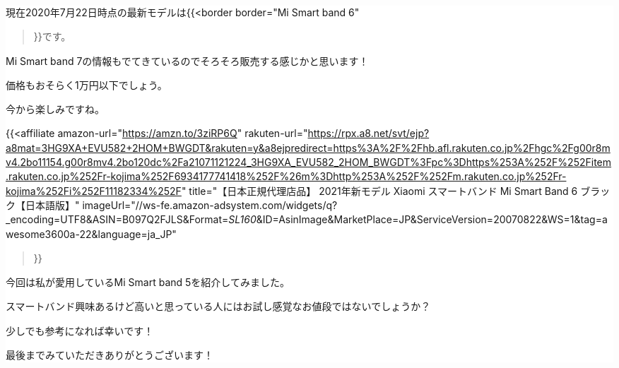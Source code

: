 現在2020年7月22日時点の最新モデルは{{<border
  border="Mi Smart band 6"
 >}}です。

Mi Smart band 7の情報もでてきているのでそろそろ販売する感じかと思います！

価格もおそらく1万円以下でしょう。

今から楽しみですね。

{{<affiliate
  amazon-url="https://amzn.to/3ziRP6Q"
  rakuten-url="https://rpx.a8.net/svt/ejp?a8mat=3HG9XA+EVU582+2HOM+BWGDT&rakuten=y&a8ejpredirect=https%3A%2F%2Fhb.afl.rakuten.co.jp%2Fhgc%2Fg00r8mv4.2bo11154.g00r8mv4.2bo120dc%2Fa21071121224_3HG9XA_EVU582_2HOM_BWGDT%3Fpc%3Dhttps%253A%252F%252Fitem.rakuten.co.jp%252Fr-kojima%252F6934177741418%252F%26m%3Dhttp%253A%252F%252Fm.rakuten.co.jp%252Fr-kojima%252Fi%252F11182334%252F"
  title="【日本正規代理店品】 2021年新モデル Xiaomi スマートバンド Mi Smart Band 6 ブラック【日本語版】"
  imageUrl="//ws-fe.amazon-adsystem.com/widgets/q?_encoding=UTF8&ASIN=B097Q2FJLS&Format=_SL160_&ID=AsinImage&MarketPlace=JP&ServiceVersion=20070822&WS=1&tag=awesome3600a-22&language=ja_JP"
 >}}

今回は私が愛用しているMi Smart band 5を紹介してみました。

スマートバンド興味あるけど高いと思っている人にはお試し感覚なお値段ではないでしょうか？

少しでも参考になれば幸いです！

最後までみていただきありがとうございます！
